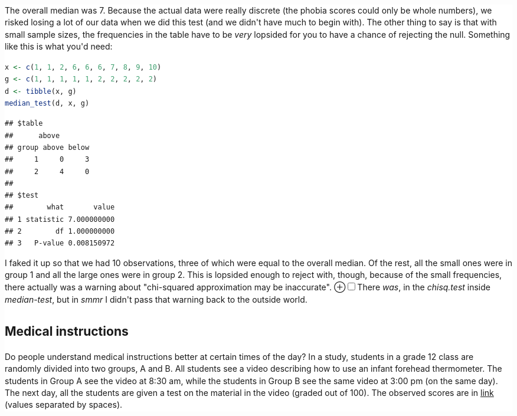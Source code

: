  

The overall median was 7. Because the actual data were really discrete
(the phobia scores could only be whole numbers), we risked losing a
lot of our data when we did this test (and we didn't have much to
begin with). The other thing to say is that with small sample sizes,
the frequencies in the table have to be *very* lopsided for you
to have a chance of rejecting the null. Something like this is what
you'd need:


```r
x <- c(1, 1, 2, 6, 6, 6, 7, 8, 9, 10)
g <- c(1, 1, 1, 1, 1, 2, 2, 2, 2, 2)
d <- tibble(x, g)
median_test(d, x, g)
```

```
## $table
##      above
## group above below
##     1     0     3
##     2     4     0
## 
## $test
##        what       value
## 1 statistic 7.000000000
## 2        df 1.000000000
## 3   P-value 0.008150972
```

 

I faked it up so that we had 10 observations, three of which were
equal to the overall median. Of the rest, all the small ones were in
group 1 and all the large ones were in group 2. This is lopsided
enough to reject with, though, because of the small frequencies, there
actually was a warning about 
"chi-squared approximation may be inaccurate".
<label for="tufte-mn-" class="margin-toggle">&#8853;</label><input type="checkbox" id="tufte-mn-" class="margin-toggle"><span class="marginnote">There *was*, in the   *chisq.test* inside *median-test*, but in  *smmr* I didn't pass that warning back to the outside world.</span>






##  Medical instructions


 Do people understand medical instructions better at certain
times of the day? In a study, students in a grade 12 class are
randomly divided into two groups, A and B. All students see a video
describing how to use an infant forehead thermometer. The students in
Group A see the video at 8:30 am, while the students in Group B see
the same video at 3:00 pm (on the same day). The next day, all the
students are given a test on the material in the video (graded out of
100). The observed scores are in
[link](http://www.utsc.utoronto.ca/~butler/c32/forehead.txt) (values
separated by spaces).
